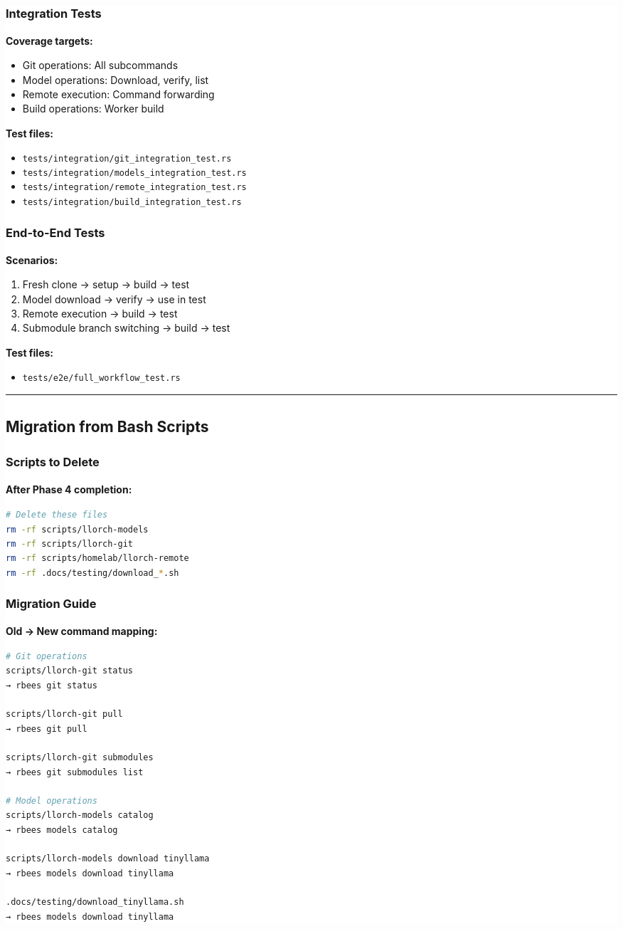 ### Integration Tests

**Coverage targets:**
- Git operations: All subcommands
- Model operations: Download, verify, list
- Remote execution: Command forwarding
- Build operations: Worker build

**Test files:**
- `tests/integration/git_integration_test.rs`
- `tests/integration/models_integration_test.rs`
- `tests/integration/remote_integration_test.rs`
- `tests/integration/build_integration_test.rs`

### End-to-End Tests

**Scenarios:**
1. Fresh clone → setup → build → test
2. Model download → verify → use in test
3. Remote execution → build → test
4. Submodule branch switching → build → test

**Test files:**
- `tests/e2e/full_workflow_test.rs`

---

## Migration from Bash Scripts

### Scripts to Delete

**After Phase 4 completion:**
```bash
# Delete these files
rm -rf scripts/llorch-models
rm -rf scripts/llorch-git
rm -rf scripts/homelab/llorch-remote
rm -rf .docs/testing/download_*.sh
```

### Migration Guide

**Old → New command mapping:**

```bash
# Git operations
scripts/llorch-git status
→ rbees git status

scripts/llorch-git pull
→ rbees git pull

scripts/llorch-git submodules
→ rbees git submodules list

# Model operations
scripts/llorch-models catalog
→ rbees models catalog

scripts/llorch-models download tinyllama
→ rbees models download tinyllama

.docs/testing/download_tinyllama.sh
→ rbees models download tinyllama

```